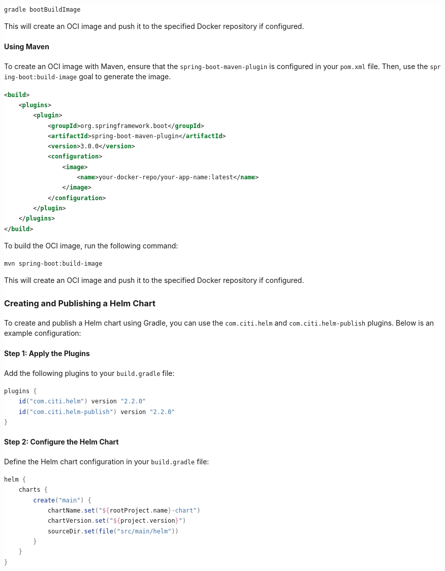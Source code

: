 ```bash
gradle bootBuildImage
```

This will create an OCI image and push it to the specified Docker repository if configured.

#### Using Maven

To create an OCI image with Maven, ensure that the `spring-boot-maven-plugin` is configured in your `pom.xml` file. Then, use the `spring-boot:build-image` goal to generate the image.

```xml
<build>
    <plugins>
        <plugin>
            <groupId>org.springframework.boot</groupId>
            <artifactId>spring-boot-maven-plugin</artifactId>
            <version>3.0.0</version>
            <configuration>
                <image>
                    <name>your-docker-repo/your-app-name:latest</name>
                </image>
            </configuration>
        </plugin>
    </plugins>
</build>
```

To build the OCI image, run the following command:

```bash
mvn spring-boot:build-image
```

This will create an OCI image and push it to the specified Docker repository if configured.

### Creating and Publishing a Helm Chart

To create and publish a Helm chart using Gradle, you can use the `com.citi.helm` and `com.citi.helm-publish` plugins. Below is an example configuration:

#### Step 1: Apply the Plugins

Add the following plugins to your `build.gradle` file:

```gradle
plugins {
    id("com.citi.helm") version "2.2.0"
    id("com.citi.helm-publish") version "2.2.0"
}
```

#### Step 2: Configure the Helm Chart

Define the Helm chart configuration in your `build.gradle` file:

```gradle
helm {
    charts {
        create("main") {
            chartName.set("${rootProject.name}-chart")
            chartVersion.set("${project.version}")
            sourceDir.set(file("src/main/helm"))
        }
    }
}
```
